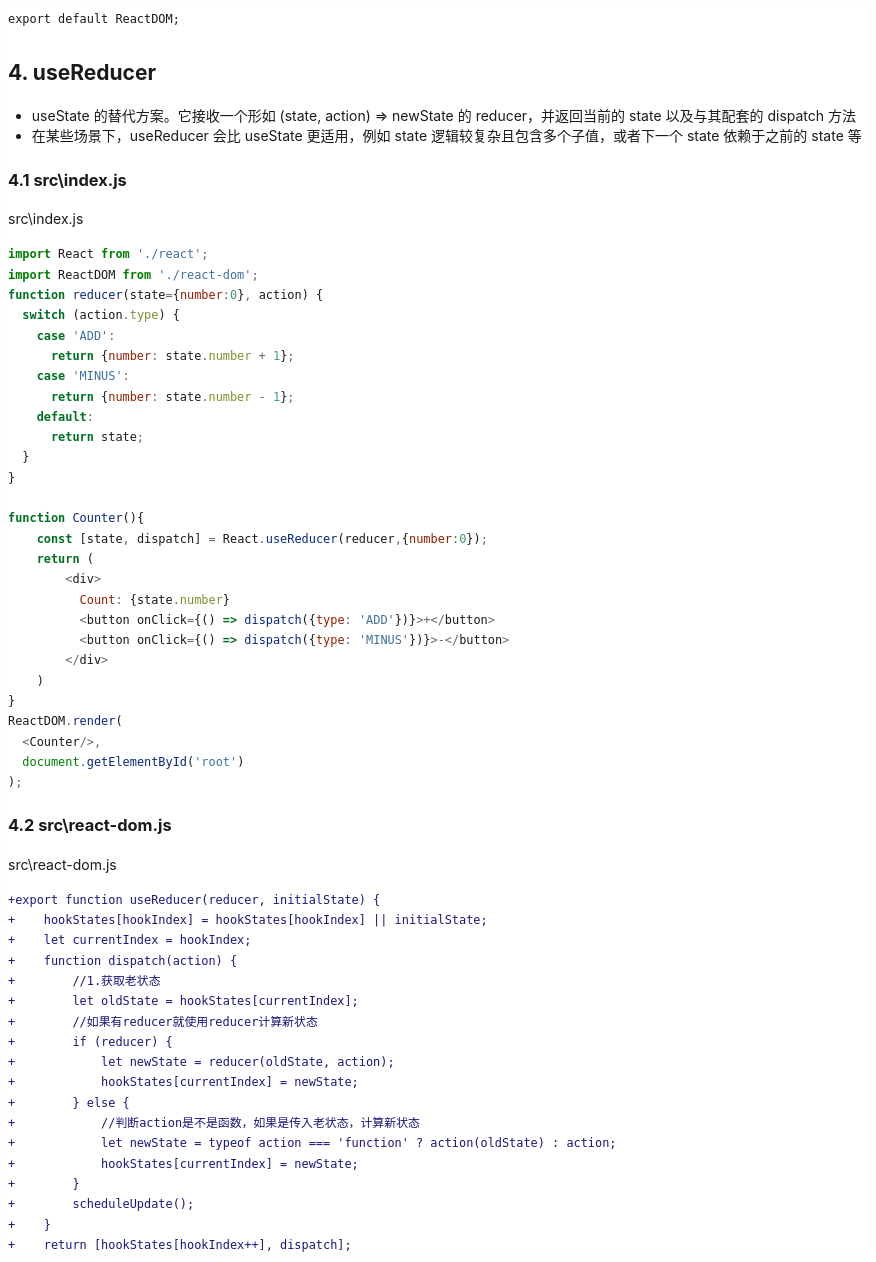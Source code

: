 ```diff
export default ReactDOM;
```

## 4. useReducer

- useState 的替代方案。它接收一个形如 (state, action) => newState 的 reducer，并返回当前的 state 以及与其配套的 dispatch 方法
- 在某些场景下，useReducer 会比 useState 更适用，例如 state 逻辑较复杂且包含多个子值，或者下一个 state 依赖于之前的 state 等

### 4.1 src\index.js

src\index.js

```js
import React from './react';
import ReactDOM from './react-dom';
function reducer(state={number:0}, action) {
  switch (action.type) {
    case 'ADD':
      return {number: state.number + 1};
    case 'MINUS':
      return {number: state.number - 1};
    default:
      return state;
  }
}

function Counter(){
    const [state, dispatch] = React.useReducer(reducer,{number:0});
    return (
        <div>
          Count: {state.number}
          <button onClick={() => dispatch({type: 'ADD'})}>+</button>
          <button onClick={() => dispatch({type: 'MINUS'})}>-</button>
        </div>
    )
}
ReactDOM.render(
  <Counter/>,
  document.getElementById('root')
);
```

### 4.2 src\react-dom.js

src\react-dom.js

```diff
+export function useReducer(reducer, initialState) {
+    hookStates[hookIndex] = hookStates[hookIndex] || initialState;
+    let currentIndex = hookIndex;
+    function dispatch(action) {
+        //1.获取老状态
+        let oldState = hookStates[currentIndex];
+        //如果有reducer就使用reducer计算新状态
+        if (reducer) {
+            let newState = reducer(oldState, action);
+            hookStates[currentIndex] = newState;
+        } else {
+            //判断action是不是函数，如果是传入老状态，计算新状态
+            let newState = typeof action === 'function' ? action(oldState) : action;
+            hookStates[currentIndex] = newState;
+        }
+        scheduleUpdate();
+    }
+    return [hookStates[hookIndex++], dispatch];
```